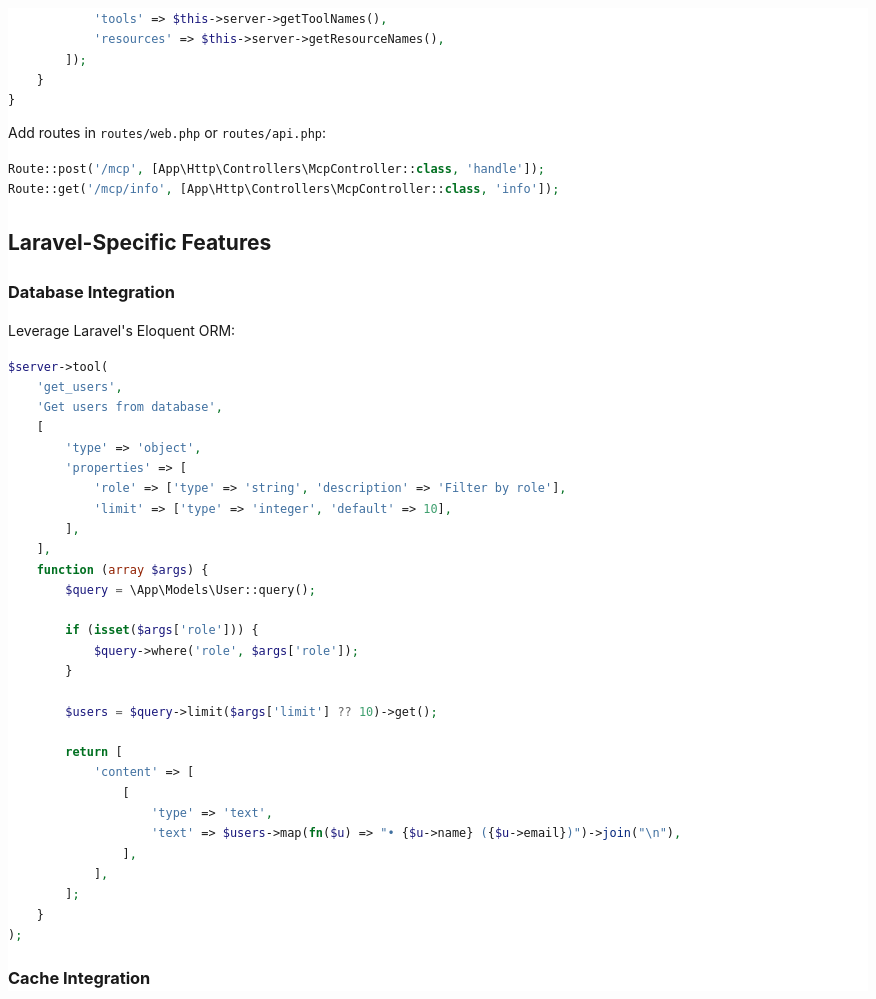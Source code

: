 ```php
            'tools' => $this->server->getToolNames(),
            'resources' => $this->server->getResourceNames(),
        ]);
    }
}
```

Add routes in `routes/web.php` or `routes/api.php`:

```php
Route::post('/mcp', [App\Http\Controllers\McpController::class, 'handle']);
Route::get('/mcp/info', [App\Http\Controllers\McpController::class, 'info']);
```

## Laravel-Specific Features

### Database Integration

Leverage Laravel's Eloquent ORM:

```php
$server->tool(
    'get_users',
    'Get users from database',
    [
        'type' => 'object',
        'properties' => [
            'role' => ['type' => 'string', 'description' => 'Filter by role'],
            'limit' => ['type' => 'integer', 'default' => 10],
        ],
    ],
    function (array $args) {
        $query = \App\Models\User::query();

        if (isset($args['role'])) {
            $query->where('role', $args['role']);
        }

        $users = $query->limit($args['limit'] ?? 10)->get();

        return [
            'content' => [
                [
                    'type' => 'text',
                    'text' => $users->map(fn($u) => "• {$u->name} ({$u->email})")->join("\n"),
                ],
            ],
        ];
    }
);
```

### Cache Integration
